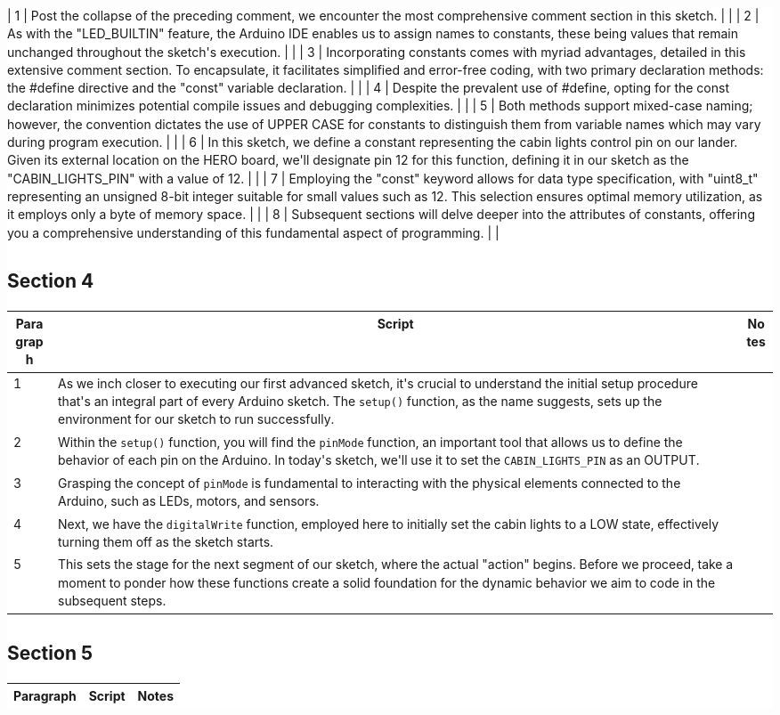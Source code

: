 | 1         | Post the collapse of the preceding comment, we encounter the most comprehensive comment section in this sketch.                                                                                                                                                                                                                                                                                                                                  |       |
| 2         | As with the "LED_BUILTIN" feature, the Arduino IDE enables us to assign names to constants, these being values that remain unchanged throughout the sketch's execution.                                                                                                                                                                                                                                                                     |       |
| 3         | Incorporating constants comes with myriad advantages, detailed in this extensive comment section. To encapsulate, it facilitates simplified and error-free coding, with two primary declaration methods: the #define directive and the "const" variable declaration.                                                                                                                                                                         |       |
| 4         | Despite the prevalent use of #define, opting for the const declaration minimizes potential compile issues and debugging complexities.                                                                                                                                                                                                                                                                                                          |       |
| 5         | Both methods support mixed-case naming; however, the convention dictates the use of UPPER CASE for constants to distinguish them from variable names which may vary during program execution.                                                                                                                                                                                                                                                |       |
| 6         | In this sketch, we define a constant representing the cabin lights control pin on our lander. Given its external location on the HERO board, we'll designate pin 12 for this function, defining it in our sketch as the "CABIN_LIGHTS_PIN" with a value of 12.                                                                                                                                                                                  |       |
| 7         | Employing the "const" keyword allows for data type specification, with "uint8_t" representing an unsigned 8-bit integer suitable for small values such as 12. This selection ensures optimal memory utilization, as it employs only a byte of memory space.                                                                                                                                                                                 |       |
| 8         | Subsequent sections will delve deeper into the attributes of constants, offering you a comprehensive understanding of this fundamental aspect of programming.                                                                                                                                                                                                                                                                                 |       |

## Section 4

| Paragraph | Script                                                                                                                                                       | Notes |
|-----------|-------------------------------------------------------------------------------------------------------------------------------------------------------------|-------|
| 1         | As we inch closer to executing our first advanced sketch, it's crucial to understand the initial setup procedure that's an integral part of every Arduino sketch. The `setup()` function, as the name suggests, sets up the environment for our sketch to run successfully. |       |
| 2         | Within the `setup()` function, you will find the `pinMode` function, an important tool that allows us to define the behavior of each pin on the Arduino. In today's sketch, we'll use it to set the `CABIN_LIGHTS_PIN` as an OUTPUT. |       |
| 3         | Grasping the concept of `pinMode` is fundamental to interacting with the physical elements connected to the Arduino, such as LEDs, motors, and sensors.                                                              |       |
| 4         | Next, we have the `digitalWrite` function, employed here to initially set the cabin lights to a LOW state, effectively turning them off as the sketch starts.                                                          |       |
| 5         | This sets the stage for the next segment of our sketch, where the actual "action" begins. Before we proceed, take a moment to ponder how these functions create a solid foundation for the dynamic behavior we aim to code in the subsequent steps. |       |


## Section 5

| Paragraph | Script                                                                                                                                                                                                                                  | Notes |
|-----------|----------------------------------------------------------------------------------------------------------------------------------------------------------------------------------------------------------------------------------------|-------|